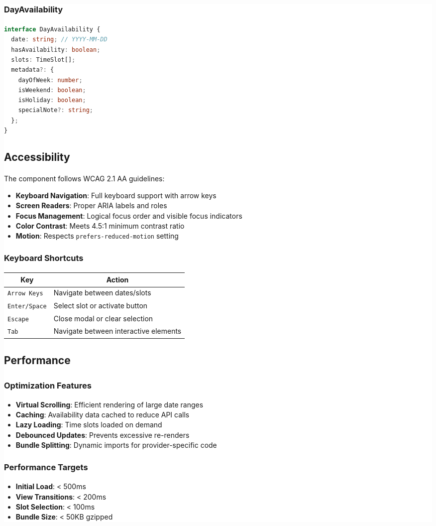 ### DayAvailability
```typescript
interface DayAvailability {
  date: string; // YYYY-MM-DD
  hasAvailability: boolean;
  slots: TimeSlot[];
  metadata?: {
    dayOfWeek: number;
    isWeekend: boolean;
    isHoliday: boolean;
    specialNote?: string;
  };
}
```

## Accessibility

The component follows WCAG 2.1 AA guidelines:

- **Keyboard Navigation**: Full keyboard support with arrow keys
- **Screen Readers**: Proper ARIA labels and roles
- **Focus Management**: Logical focus order and visible focus indicators
- **Color Contrast**: Meets 4.5:1 minimum contrast ratio
- **Motion**: Respects `prefers-reduced-motion` setting

### Keyboard Shortcuts

| Key | Action |
|-----|--------|
| `Arrow Keys` | Navigate between dates/slots |
| `Enter/Space` | Select slot or activate button |
| `Escape` | Close modal or clear selection |
| `Tab` | Navigate between interactive elements |

## Performance

### Optimization Features

- **Virtual Scrolling**: Efficient rendering of large date ranges
- **Caching**: Availability data cached to reduce API calls
- **Lazy Loading**: Time slots loaded on demand
- **Debounced Updates**: Prevents excessive re-renders
- **Bundle Splitting**: Dynamic imports for provider-specific code

### Performance Targets

- **Initial Load**: < 500ms
- **View Transitions**: < 200ms
- **Slot Selection**: < 100ms
- **Bundle Size**: < 50KB gzipped
